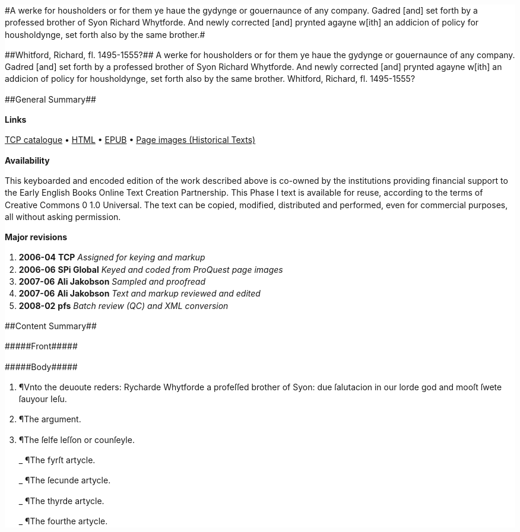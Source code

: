 #A werke for housholders or for them ye haue the gydynge or gouernaunce of any company. Gadred [and] set forth by a professed brother of Syon Richard Whytforde. And newly corrected [and] prynted agayne w[ith] an addicion of policy for housholdynge, set forth also by the same brother.#

##Whitford, Richard, fl. 1495-1555?##
A werke for housholders or for them ye haue the gydynge or gouernaunce of any company. Gadred [and] set forth by a professed brother of Syon Richard Whytforde. And newly corrected [and] prynted agayne w[ith] an addicion of policy for housholdynge, set forth also by the same brother.
Whitford, Richard, fl. 1495-1555?

##General Summary##

**Links**

[TCP catalogue](http://www.ota.ox.ac.uk/tcp/)  • 
[HTML](http://tei.it.ox.ac.uk/tcp/Texts-HTML/free/A15/A15124.html)  • 
[EPUB](http://tei.it.ox.ac.uk/tcp/Texts-EPUB/free/A15/A15124.epub) • 
[Page images (Historical Texts)](https://data.historicaltexts.jisc.ac.uk/view?pubId=eebo-99840853e&pageId=eebo-99840853e-5393-1)

**Availability**

This keyboarded and encoded edition of the
	       work described above is co-owned by the institutions
	       providing financial support to the Early English Books
	       Online Text Creation Partnership. This Phase I text is
	       available for reuse, according to the terms of Creative
	       Commons 0 1.0 Universal. The text can be copied,
	       modified, distributed and performed, even for
	       commercial purposes, all without asking permission.

**Major revisions**

1. __2006-04__ __TCP__ *Assigned for keying and markup*
1. __2006-06__ __SPi Global__ *Keyed and coded from ProQuest page images*
1. __2007-06__ __Ali Jakobson__ *Sampled and proofread*
1. __2007-06__ __Ali Jakobson__ *Text and markup reviewed and edited*
1. __2008-02__ __pfs__ *Batch review (QC) and XML conversion*

##Content Summary##

#####Front#####

#####Body#####

1. ¶Vnto the deuoute reders: Rycharde Whytforde a profeſſed brother of Syon: due ſalutacion in our lorde god and mooſt ſwete ſauyour Ieſu.

1. ¶The argument.

1. ¶The ſelfe leſſon or counſeyle.

    _ ¶The fyrſt artycle.

    _ ¶The ſecunde artycle.

    _ ¶The thyrde artycle.

    _ ¶The fourthe artycle.
